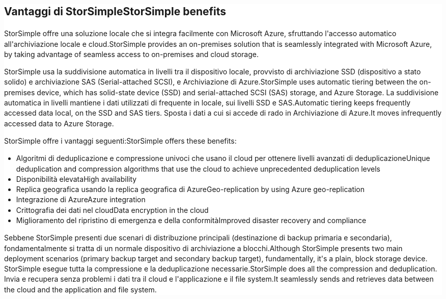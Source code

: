 ## <a name="storsimple-benefits"></a><span data-ttu-id="225fa-137">Vantaggi di StorSimple</span><span class="sxs-lookup"><span data-stu-id="225fa-137">StorSimple benefits</span></span>

<span data-ttu-id="225fa-138">StorSimple offre una soluzione locale che si integra facilmente con Microsoft Azure, sfruttando l'accesso automatico all'archiviazione locale e cloud.</span><span class="sxs-lookup"><span data-stu-id="225fa-138">StorSimple provides an on-premises solution that is seamlessly integrated with Microsoft Azure, by taking advantage of seamless access to on-premises and cloud storage.</span></span>

<span data-ttu-id="225fa-139">StorSimple usa la suddivisione automatica in livelli tra il dispositivo locale, provvisto di archiviazione SSD (dispositivo a stato solido) e archiviazione SAS (Serial-attached SCSI), e Archiviazione di Azure.</span><span class="sxs-lookup"><span data-stu-id="225fa-139">StorSimple uses automatic tiering between the on-premises device, which has solid-state device (SSD) and serial-attached SCSI (SAS) storage, and Azure Storage.</span></span> <span data-ttu-id="225fa-140">La suddivisione automatica in livelli mantiene i dati utilizzati di frequente in locale, sui livelli SSD e SAS.</span><span class="sxs-lookup"><span data-stu-id="225fa-140">Automatic tiering keeps frequently accessed data local, on the SSD and SAS tiers.</span></span> <span data-ttu-id="225fa-141">Sposta i dati a cui si accede di rado in Archiviazione di Azure.</span><span class="sxs-lookup"><span data-stu-id="225fa-141">It moves infrequently accessed data to Azure Storage.</span></span>

<span data-ttu-id="225fa-142">StorSimple offre i vantaggi seguenti:</span><span class="sxs-lookup"><span data-stu-id="225fa-142">StorSimple offers these benefits:</span></span>

-   <span data-ttu-id="225fa-143">Algoritmi di deduplicazione e compressione univoci che usano il cloud per ottenere livelli avanzati di deduplicazione</span><span class="sxs-lookup"><span data-stu-id="225fa-143">Unique deduplication and compression algorithms that use the cloud to achieve unprecedented deduplication levels</span></span>
-   <span data-ttu-id="225fa-144">Disponibilità elevata</span><span class="sxs-lookup"><span data-stu-id="225fa-144">High availability</span></span>
-   <span data-ttu-id="225fa-145">Replica geografica usando la replica geografica di Azure</span><span class="sxs-lookup"><span data-stu-id="225fa-145">Geo-replication by using Azure geo-replication</span></span>
-   <span data-ttu-id="225fa-146">Integrazione di Azure</span><span class="sxs-lookup"><span data-stu-id="225fa-146">Azure integration</span></span>
-   <span data-ttu-id="225fa-147">Crittografia dei dati nel cloud</span><span class="sxs-lookup"><span data-stu-id="225fa-147">Data encryption in the cloud</span></span>
-   <span data-ttu-id="225fa-148">Miglioramento del ripristino di emergenza e della conformità</span><span class="sxs-lookup"><span data-stu-id="225fa-148">Improved disaster recovery and compliance</span></span>

<span data-ttu-id="225fa-149">Sebbene StorSimple presenti due scenari di distribuzione principali (destinazione di backup primaria e secondaria), fondamentalmente si tratta di un normale dispositivo di archiviazione a blocchi.</span><span class="sxs-lookup"><span data-stu-id="225fa-149">Although StorSimple presents two main deployment scenarios (primary backup target and secondary backup target), fundamentally, it's a plain, block storage device.</span></span> <span data-ttu-id="225fa-150">StorSimple esegue tutta la compressione e la deduplicazione necessarie.</span><span class="sxs-lookup"><span data-stu-id="225fa-150">StorSimple does all the compression and deduplication.</span></span> <span data-ttu-id="225fa-151">Invia e recupera senza problemi i dati tra il cloud e l'applicazione e il file system.</span><span class="sxs-lookup"><span data-stu-id="225fa-151">It seamlessly sends and retrieves data between the cloud and the application and file system.</span></span>
